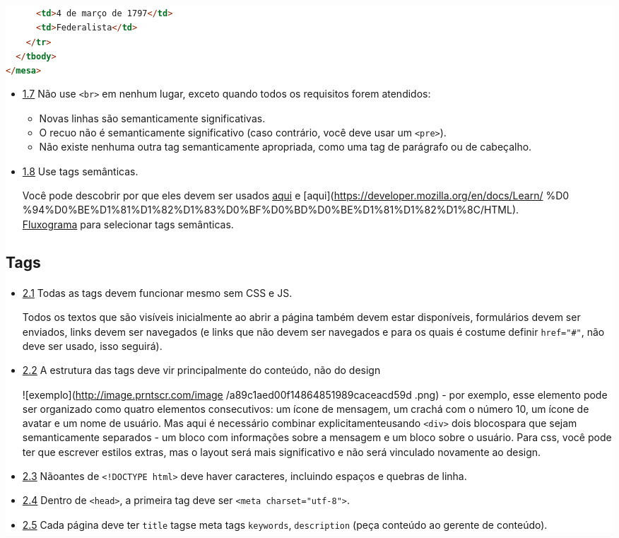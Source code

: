   ```html
        <td>4 de março de 1797</td>
        <td>Federalista</td>
      </tr>
    </tbody>
  </mesa>
  ```
 
<a name="1.7"></a>
 
- [1.7](#1.7) Não use `<br>` em nenhum lugar, exceto quando todos os requisitos forem atendidos:
 
  - Novas linhas são semanticamente significativas.
  - O recuo não é semanticamente significativo (caso contrário, você deve usar um `<pre>`).
  - Não existe nenhuma outra tag semanticamente apropriada, como uma tag de parágrafo ou de cabeçalho.
 
<a name="1.8"></a>
 
- [1.8](#1.8) Use tags semânticas.
 
  Você pode descobrir por que eles devem ser usados ​​[aqui](https://www.youtube.com/watch?v=bDYEnNzprzE) e [aqui](https://developer.mozilla.org/en/docs/Learn/ %D0 %94%D0%BE%D1%81%D1%82%D1%83%D0%BF%D0%BD%D0%BE%D1%81%D1%82%D1%8C/HTML).  
  [Fluxograma](http://html5doctor.com/downloads/h5d-sectioning-flowchart.pdf) para selecionar tags semânticas.
 
<a name="2"></a>
 
## Tags
 
<a name="2.1"></a>
 
- [2.1](#2.1) Todas as tags devem funcionar mesmo sem CSS e JS.
 
  Todos os textos que são visíveis inicialmente ao abrir a página também devem estar disponíveis, formulários devem ser enviados, links devem ser navegados (e links que não devem ser navegados e para os quais é costume definir `href="#"`, não deve ser usado, isso seguirá).
 
<a name="2.2"></a>
 
- [2.2](#2.2) A estrutura das tags deve vir principalmente do conteúdo, não do design
 
  ![exemplo](http://image.prntscr.com/image /a89c1aed00f14864851989caceacd59d .png) - por exemplo, esse elemento pode ser organizado como quatro elementos consecutivos: um ícone de mensagem, um crachá com o número 10, um ícone de avatar e um nome de usuário. Mas aqui é necessário combinar explicitamenteusando `<div>` dois blocospara que sejam semanticamente separados - um bloco com informações sobre a mensagem e um bloco sobre o usuário. Para css, você pode ter que escrever estilos extras, mas o layout será mais significativo e não será vinculado novamente ao design.
 
<a name="2.3"></a>
 
- [2.3](#2.3) Nãoantes de `<!DOCTYPE html>` deve haver caracteres, incluindo espaços e quebras de linha.
 
<a name="2.4"></a>
 
- [2.4](#2.4) Dentro de `<head>`, a primeira tag deve ser `<meta charset="utf-8">`.
 
<a name="2.5"></a>
 
- [2.5](#2.5) Cada página deve ter `title` tagse meta tags `keywords`, `description` (peça conteúdo ao gerente de conteúdo).
 